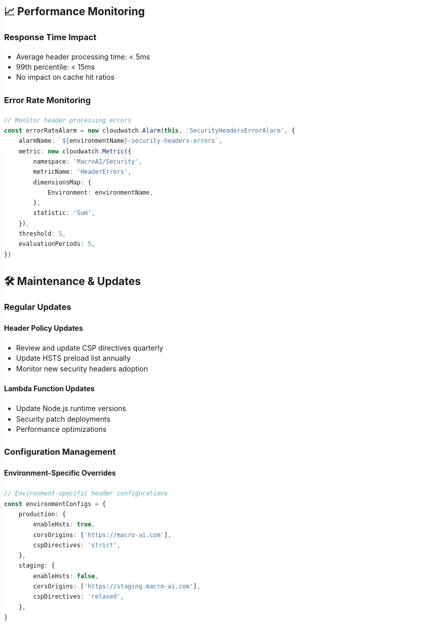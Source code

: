 ## 📈 Performance Monitoring

### Response Time Impact

- Average header processing time: < 5ms
- 99th percentile: < 15ms
- No impact on cache hit ratios

### Error Rate Monitoring

```typescript
// Monitor header processing errors
const errorRateAlarm = new cloudwatch.Alarm(this, 'SecurityHeadersErrorAlarm', {
	alarmName: `${environmentName}-security-headers-errors`,
	metric: new cloudwatch.Metric({
		namespace: 'MacroAI/Security',
		metricName: 'HeaderErrors',
		dimensionsMap: {
			Environment: environmentName,
		},
		statistic: 'Sum',
	}),
	threshold: 5,
	evaluationPeriods: 5,
})
```

## 🛠️ Maintenance & Updates

### Regular Updates

#### Header Policy Updates

- Review and update CSP directives quarterly
- Update HSTS preload list annually
- Monitor new security headers adoption

#### Lambda Function Updates

- Update Node.js runtime versions
- Security patch deployments
- Performance optimizations

### Configuration Management

#### Environment-Specific Overrides

```typescript
// Environment-specific header configurations
const environmentConfigs = {
	production: {
		enableHsts: true,
		corsOrigins: ['https://macro-ai.com'],
		cspDirectives: 'strict',
	},
	staging: {
		enableHsts: false,
		corsOrigins: ['https://staging.macro-ai.com'],
		cspDirectives: 'relaxed',
	},
}
```
